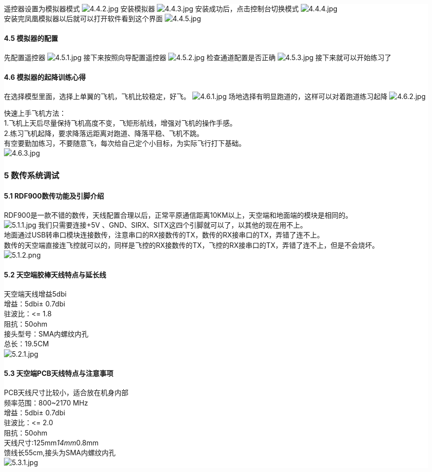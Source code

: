 遥控器设置为模拟器模式
![4.4.2.jpg](https://i.loli.net/2021/01/23/scpYHXE34AIQZFv.jpg)
安装模拟器
![4.4.3.jpg](https://i.loli.net/2021/01/23/jfCEhu4XR1LyATo.jpg)
安装成功后，点击控制台切换模式
![4.4.4.jpg](https://i.loli.net/2021/01/23/hbwUQHp8SyEmJnd.jpg)  
安装完凤凰模拟器以后就可以打开软件看到这个界面
![4.4.5.jpg](https://i.loli.net/2021/01/23/FhNj1tYJgxly2sB.jpg)

#### 4.5 模拟器的配置
先配置遥控器
![4.5.1.jpg](https://i.loli.net/2021/01/23/4smg8vODV3T5Ftz.jpg)
接下来按照向导配置遥控器
![4.5.2.jpg](https://i.loli.net/2021/01/23/8aRjJ2XyNVShUBb.jpg)
检查通道配置是否正确
![4.5.3.jpg](https://i.loli.net/2021/01/23/BTpDm2w3v7Fb5fX.jpg)
接下来就可以开始练习了
#### 4.6 模拟器的起降训练心得
在选择模型里面，选择上单翼的飞机，飞机比较稳定，好飞。
![4.6.1.jpg](https://i.loli.net/2021/01/23/gwz3Pqe8bVWEnv9.jpg)
场地选择有明显跑道的，这样可以对着跑道练习起降
![4.6.2.jpg](https://i.loli.net/2021/01/23/zYlSAMLgfrds6vc.jpg)

快速上手飞机方法：  
1.飞机上天后尽量保持飞机高度不变，飞矩形航线，增强对飞机的操作手感。  
2.练习飞机起降，要求降落远距离对跑道、降落平稳、飞机不跳。  
有空要勤加练习，不要随意飞，每次给自己定个小目标，为实际飞行打下基础。  
![4.6.3.jpg](https://i.loli.net/2021/01/23/BpbdnFES6IhuAjG.jpg)

### 5 数传系统调试
#### 5.1 RDF900数传功能及引脚介绍
RDF900是一款不错的数传，天线配置合理以后，正常平原通信距离10KM以上，天空端和地面端的模块是相同的。  
![5.1.1.jpg](https://i.loli.net/2021/01/23/sQb4wq2ZdxpWviI.jpg)
我们只需要连接+5V 、GND、SIRX、SITX这四个引脚就可以了，以其他的现在用不上。  
地面通过USB转串口模块连接数传，注意串口的RX接数传的TX，数传的RX接串口的TX，弄错了连不上。  
数传的天空端直接连飞控就可以的，同样是飞控的RX接数传的TX，飞控的RX接串口的TX，弄错了连不上，但是不会烧坏。  
![5.1.2.png](https://i.loli.net/2021/01/23/4iamDbdCA5yMWLw.png)
#### 5.2 天空端胶棒天线特点与延长线
天空端天线增益5dbi  
增益：5dbi± 0.7dbi  
驻波比：<= 1.8  
阻抗：50ohm  
接头型号：SMA内螺纹内孔  
总长：19.5CM  
![5.2.1.jpg](https://i.loli.net/2021/01/23/lkGLeZHmSiKWqI4.jpg)
#### 5.3 天空端PCB天线特点与注意事项
PCB天线尺寸比较小，适合放在机身内部  
频率范围：800~2170 MHz   
增益：5dbi± 0.7dbi  
驻波比：<= 2.0  
阻抗：50ohm  
天线尺寸:125mm*14mm*0.8mm  
馈线长55cm,接头为SMA内螺纹内孔  
![5.3.1.jpg](https://i.loli.net/2021/01/23/Lws6T1PnGB8JSqW.jpg)